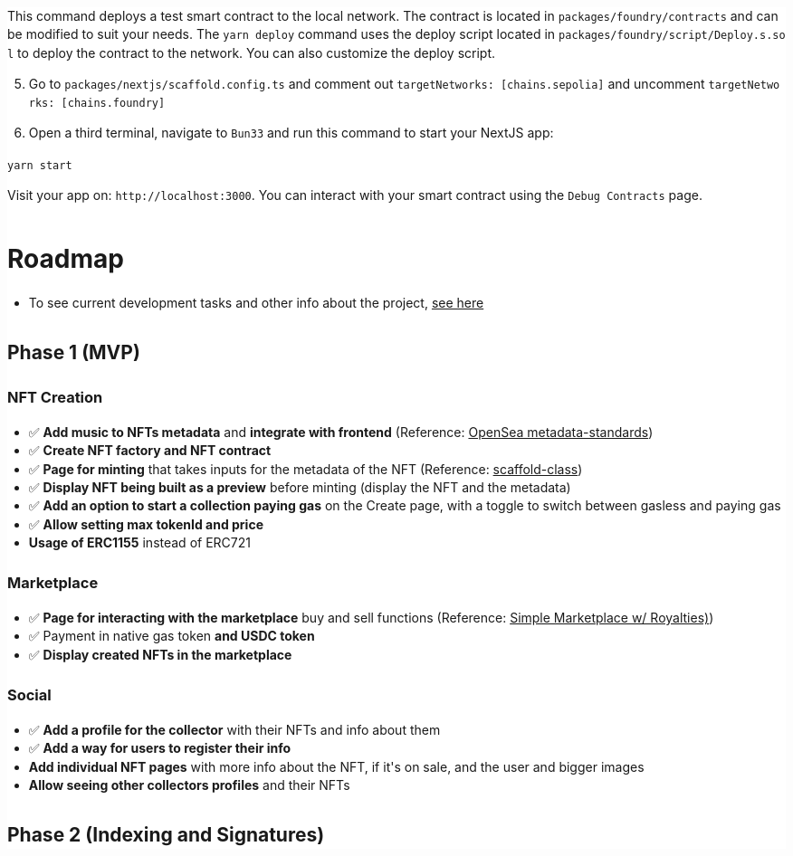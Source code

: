 This command deploys a test smart contract to the local network. The contract is located in `packages/foundry/contracts` and can be modified to suit your needs. The `yarn deploy` command uses the deploy script located in `packages/foundry/script/Deploy.s.sol` to deploy the contract to the network. You can also customize the deploy script.

5. Go to `packages/nextjs/scaffold.config.ts` and comment out `targetNetworks: [chains.sepolia]` and uncomment `targetNetworks: [chains.foundry]`

6. Open a third terminal, navigate to `Bun33` and run this command to start your NextJS app:

```
yarn start
```

Visit your app on: `http://localhost:3000`. You can interact with your smart contract using the `Debug Contracts` page.

# Roadmap

- To see current development tasks and other info about the project, [see here](https://lulox.notion.site/Bun33-3458ad216e8c40a9b4489fe026146552?pvs=74)

## Phase 1 (MVP)

### NFT Creation

- ✅ **Add music to NFTs metadata** and **integrate with frontend** (Reference: [OpenSea metadata-standards](https://docs.opensea.io/docs/metadata-standards))
- ✅ **Create NFT factory and NFT contract**
- ✅ **Page for minting** that takes inputs for the metadata of the NFT (Reference: [scaffold-class](https://github.com/luloxi/scaffold-class))
- ✅ **Display NFT being built as a preview** before minting (display the NFT and the metadata)
- ✅ **Add an option to start a collection paying gas** on the Create page, with a toggle to switch between gasless and paying gas
- ✅ **Allow setting max tokenId and price**
- **Usage of ERC1155** instead of ERC721

### Marketplace

- ✅ **Page for interacting with the marketplace** buy and sell functions (Reference: [Simple Marketplace w/ Royalties)](https://app.buidlguidl.com/build/UxFNxy5XIMzz9mHKUxy5))
- ✅ Payment in native gas token **and USDC token**
- ✅ **Display created NFTs in the marketplace**

### Social

- ✅ **Add a profile for the collector** with their NFTs and info about them
- ✅ **Add a way for users to register their info**
- **Add individual NFT pages** with more info about the NFT, if it's on sale, and the user and bigger images
- **Allow seeing other collectors profiles** and their NFTs

## Phase 2 (Indexing and Signatures)
